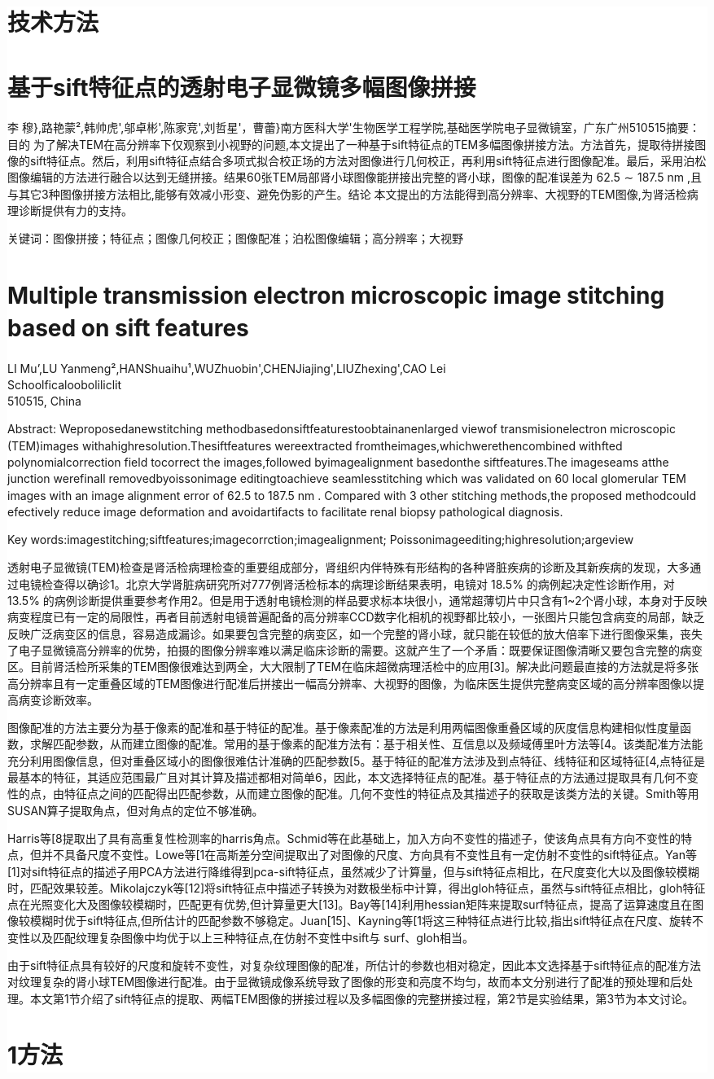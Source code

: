 # 技术方法

# 基于sift特征点的透射电子显微镜多幅图像拼接

李 穆},路艳蒙²,韩帅虎',邬卓彬',陈家竞',刘哲星'，曹蕾}南方医科大学'生物医学工程学院,基础医学院电子显微镜室，广东广州510515摘要：目的 为了解决TEM在高分辨率下仅观察到小视野的问题,本文提出了一种基于sift特征点的TEM多幅图像拼接方法。方法首先，提取待拼接图像的sift特征点。然后，利用sift特征点结合多项式拟合校正场的方法对图像进行几何校正，再利用sift特征点进行图像配准。最后，采用泊松图像编辑的方法进行融合以达到无缝拼接。结果60张TEM局部肾小球图像能拼接出完整的肾小球，图像的配准误差为 $6 2 . 5 { \sim } 1 8 7 . 5 \ \mathrm { n m }$ ,且与其它3种图像拼接方法相比,能够有效减小形变、避免伪影的产生。结论 本文提出的方法能得到高分辨率、大视野的TEM图像,为肾活检病理诊断提供有力的支持。

关键词：图像拼接；特征点；图像几何校正；图像配准；泊松图像编辑；高分辨率；大视野

# Multiple transmission electron microscopic image stitching based on sift features

LI Mu’,LU Yanmeng²,HANShuaihu¹,WUZhuobin',CHENJiajing',LIUZhexing',CAO Lei   
Schoolficalooboliliclit   
510515, China

Abstract: Weproposedanewstitching methodbasedonsiftfeaturestoobtainanenlarged viewof transmisionelectron microscopic (TEM)images withahighresolution.Thesiftfeatures wereextracted fromtheimages,whichwerethencombined withfted polynomialcorrection field tocorrect the images,followed byimagealignment basedonthe siftfeatures.The imageseams atthe junction werefinall removedbyoissonimage editingtoachieve seamlesstitching which was validated on 60 local glomerular TEM images with an image alignment error of 62.5 to $1 8 7 . 5 ~ \mathrm { n m }$ . Compared with 3 other stitching methods,the proposed methodcould efectively reduce image deformation and avoidartifacts to facilitate renal biopsy pathological diagnosis.

Key words:imagestitching;siftfeatures;imagecorrction;imagealignment; Poissonimageediting;highresolution;argeview

透射电子显微镜(TEM)检查是肾活检病理检查的重要组成部分，肾组织内伴特殊有形结构的各种肾脏疾病的诊断及其新疾病的发现，大多通过电镜检查得以确诊1。北京大学肾脏病研究所对777例肾活检标本的病理诊断结果表明，电镜对 $1 8 . 5 \%$ 的病例起决定性诊断作用，对 $1 3 . 5 \%$ 的病例诊断提供重要参考作用2。但是用于透射电镜检测的样品要求标本块很小，通常超薄切片中只含有1\~2个肾小球，本身对于反映病变程度已有一定的局限性，再者目前透射电镜普遍配备的高分辨率CCD数字化相机的视野都比较小，一张图片只能包含病变的局部，缺乏反映广泛病变区的信息，容易造成漏诊。如果要包含完整的病变区，如一个完整的肾小球，就只能在较低的放大倍率下进行图像采集，丧失了电子显微镜高分辨率的优势，拍摄的图像分辨率难以满足临床诊断的需要。这就产生了一个矛盾：既要保证图像清晰又要包含完整的病变区。目前肾活检所采集的TEM图像很难达到两全，大大限制了TEM在临床超微病理活检中的应用[3]。解决此问题最直接的方法就是将多张高分辨率且有一定重叠区域的TEM图像进行配准后拼接出一幅高分辨率、大视野的图像，为临床医生提供完整病变区域的高分辨率图像以提高病变诊断效率。

图像配准的方法主要分为基于像素的配准和基于特征的配准。基于像素配准的方法是利用两幅图像重叠区域的灰度信息构建相似性度量函数，求解匹配参数，从而建立图像的配准。常用的基于像素的配准方法有：基于相关性、互信息以及频域傅里叶方法等[4。该类配准方法能充分利用图像信息，但对重叠区域小的图像很难估计准确的匹配参数[5。基于特征的配准方法涉及到点特征、线特征和区域特征[4,点特征是最基本的特征，其适应范围最广且对其计算及描述都相对简单6，因此，本文选择特征点的配准。基于特征点的方法通过提取具有几何不变性的点，由特征点之间的匹配得出匹配参数，从而建立图像的配准。几何不变性的特征点及其描述子的获取是该类方法的关键。Smith等用SUSAN算子提取角点，但对角点的定位不够准确。

Harris等[8提取出了具有高重复性检测率的harris角点。Schmid等在此基础上，加入方向不变性的描述子，使该角点具有方向不变性的特点，但并不具备尺度不变性。Lowe等[1在高斯差分空间提取出了对图像的尺度、方向具有不变性且有一定仿射不变性的sift特征点。Yan等[1]对sift特征点的描述子用PCA方法进行降维得到pca-sift特征点，虽然减少了计算量，但与sift特征点相比，在尺度变化大以及图像较模糊时，匹配效果较差。Mikolajczyk等[12]将sift特征点中描述子转换为对数极坐标中计算，得出gloh特征点，虽然与sift特征点相比，gloh特征点在光照变化大及图像较模糊时，匹配更有优势,但计算量更大[13]。Bay等[14]利用hessian矩阵来提取surf特征点，提高了运算速度且在图像较模糊时优于sift特征点,但所估计的匹配参数不够稳定。Juan[15]、Kayning等[1将这三种特征点进行比较,指出sift特征点在尺度、旋转不变性以及匹配纹理复杂图像中均优于以上三种特征点,在仿射不变性中sift与 surf、gloh相当。

由于sift特征点具有较好的尺度和旋转不变性，对复杂纹理图像的配准，所估计的参数也相对稳定，因此本文选择基于sift特征点的配准方法对纹理复杂的肾小球TEM图像进行配准。由于显微镜成像系统导致了图像的形变和亮度不均匀，故而本文分别进行了配准的预处理和后处理。本文第1节介绍了sift特征点的提取、两幅TEM图像的拼接过程以及多幅图像的完整拼接过程，第2节是实验结果，第3节为本文讨论。

# 1方法

